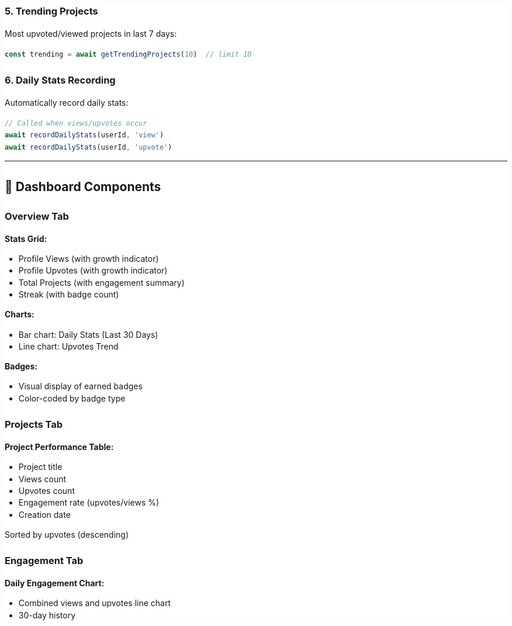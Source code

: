 ### 5. Trending Projects

Most upvoted/viewed projects in last 7 days:

```typescript
const trending = await getTrendingProjects(10)  // limit 10
```

### 6. Daily Stats Recording

Automatically record daily stats:

```typescript
// Called when views/upvotes occur
await recordDailyStats(userId, 'view')
await recordDailyStats(userId, 'upvote')
```

---

## 🎨 Dashboard Components

### Overview Tab

**Stats Grid:**
- Profile Views (with growth indicator)
- Profile Upvotes (with growth indicator)
- Total Projects (with engagement summary)
- Streak (with badge count)

**Charts:**
- Bar chart: Daily Stats (Last 30 Days)
- Line chart: Upvotes Trend

**Badges:**
- Visual display of earned badges
- Color-coded by badge type

### Projects Tab

**Project Performance Table:**
- Project title
- Views count
- Upvotes count
- Engagement rate (upvotes/views %)
- Creation date

Sorted by upvotes (descending)

### Engagement Tab

**Daily Engagement Chart:**
- Combined views and upvotes line chart
- 30-day history
